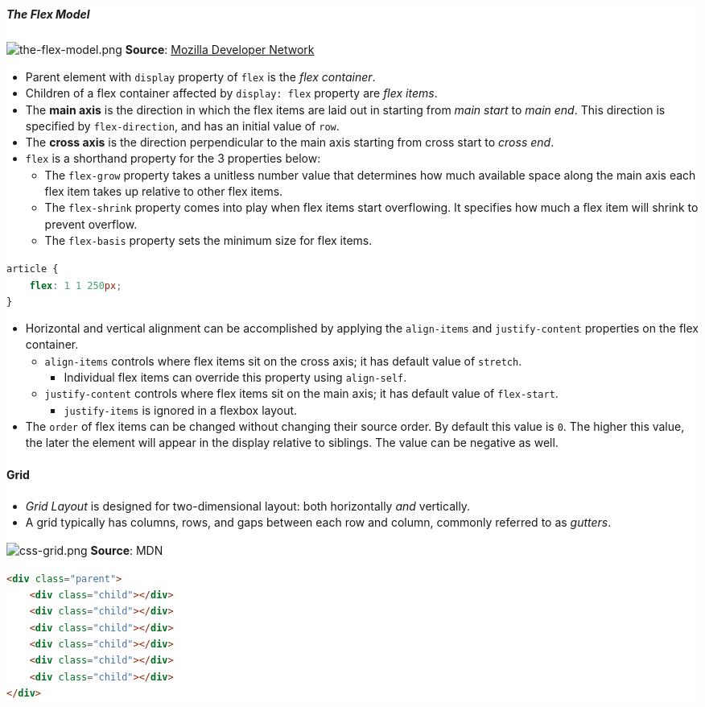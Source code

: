 ##### The Flex Model

![the-flex-model.png](the-flex-model.png)
**Source**: [Mozilla Developer Network](https://developer.mozilla.org/en-US/)
- Parent element with `display` property of `flex` is the _flex container_.
- Children of a flex container affected by `display: flex` property are _flex items_.
- The **main axis** is the direction in which the flex items are laid out in starting from _main start_ to _main end_. This direction is specified by `flex-direction`, and has an initial value of `row`.
- The **cross axis** is the direction perpendicular to the main axis starting from cross start to _cross end_.
- `flex` is a shorthand property for the 3 properties below:
    - The `flex-grow` property takes a unitless number value that determines how much available space along the main axis each flex item takes up relative to other flex items.
    - The `flex-shrink` property comes into play when flex items start overflowing. It specifies how much a flex item will shrink to prevent overflow.
    - The `flex-basis` property sets the minimum size for flex items.

```css
article {
    flex: 1 1 250px;
}
```
  
- Horizontal and vertical alignment can be accomplished by applying the `align-items` and `justify-content` properties on the flex container.
    - `align-items` controls where flex items sit on the cross axis; it has default value of `stretch`.
        - Individual flex items can override this property using `align-self`.
    - `justify-content` controls where flex items sit on the main axis; it has default value of `flex-start`.
      - `justify-items` is ignored in a flexbox layout.
- The `order` of flex items can be changed without changing their source order. By default this value is `0`. The higher this value, the later the element will appear in the display relative to siblings. The value can be negative as well.

#### Grid

- _Grid Layout_ is designed for two-dimensional layout: both horizontally _and_ vertically.
- A grid typically has columns, rows, and gaps between each row and column, commonly referred to as _gutters_.
 
 ![css-grid.png](grid.png)
    **Source**: MDN
    
```html
<div class="parent">
    <div class="child"></div>
    <div class="child"></div>
    <div class="child"></div>
    <div class="child"></div>
    <div class="child"></div>
    <div class="child"></div>
</div>
```

